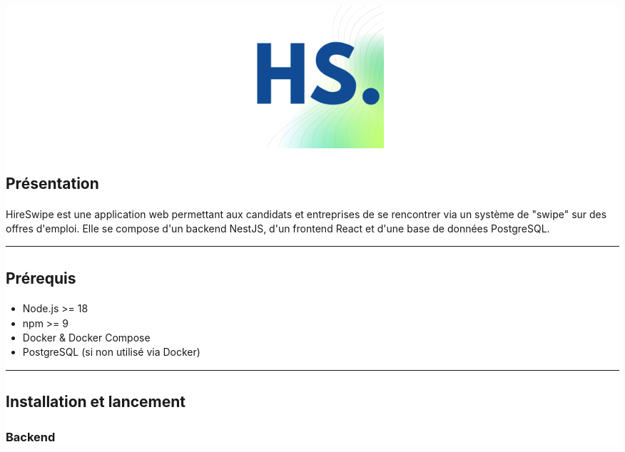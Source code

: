 
<p align="center">
  <img src="HireSwipeLogo.png" alt="HireSwipe Logo" width="200"/>
</p>

## Présentation

HireSwipe est une application web permettant aux candidats et entreprises de se rencontrer via un système de "swipe" sur des offres d'emploi. Elle se compose d'un backend NestJS, d'un frontend React et d'une base de données PostgreSQL.

---

## Prérequis

- Node.js >= 18
- npm >= 9
- Docker & Docker Compose
- PostgreSQL (si non utilisé via Docker)

---

## Installation et lancement

### Backend
